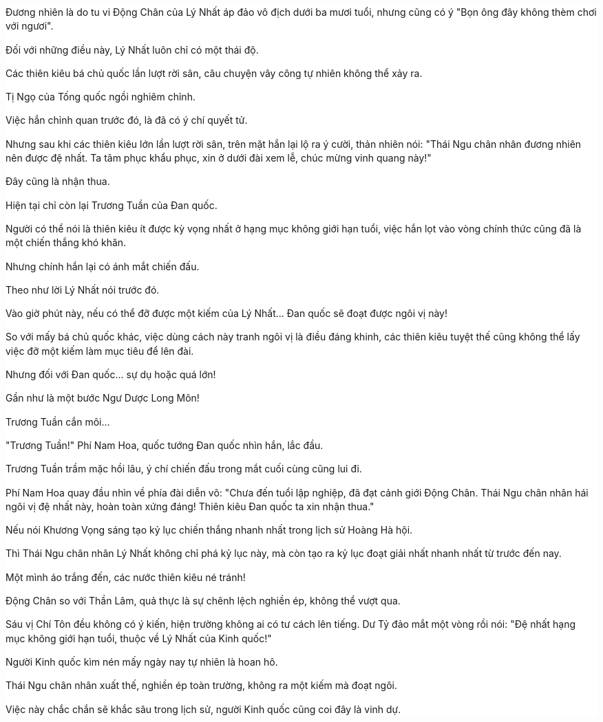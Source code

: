 Đương nhiên là do tu vi Động Chân của Lý Nhất áp đảo vô địch dưới ba mươi tuổi, nhưng cũng có ý "Bọn ông đây không thèm chơi với ngươi".

Đối với những điều này, Lý Nhất luôn chỉ có một thái độ.

Các thiên kiêu bá chủ quốc lần lượt rời sân, câu chuyện vây công tự nhiên không thể xảy ra.

Tị Ngọ của Tống quốc ngồi nghiêm chỉnh.

Việc hắn chỉnh quan trước đó, là đã có ý chí quyết tử.

Nhưng sau khi các thiên kiêu lớn lần lượt rời sân, trên mặt hắn lại lộ ra ý cười, thản nhiên nói: "Thái Ngu chân nhân đương nhiên nên được đệ nhất. Ta tâm phục khẩu phục, xin ở dưới đài xem lễ, chúc mừng vinh quang này!"

Đây cũng là nhận thua.

Hiện tại chỉ còn lại Trương Tuần của Đan quốc.

Người có thể nói là thiên kiêu ít được kỳ vọng nhất ở hạng mục không giới hạn tuổi, việc hắn lọt vào vòng chính thức cũng đã là một chiến thắng khó khăn.

Nhưng chính hắn lại có ánh mắt chiến đấu.

Theo như lời Lý Nhất nói trước đó.

Vào giờ phút này, nếu có thể đỡ được một kiếm của Lý Nhất... Đan quốc sẽ đoạt được ngôi vị này!

So với mấy bá chủ quốc khác, việc dùng cách này tranh ngôi vị là điều đáng khinh, các thiên kiêu tuyệt thế cũng không thể lấy việc đỡ một kiếm làm mục tiêu để lên đài.

Nhưng đối với Đan quốc... sự dụ hoặc quá lớn!

Gần như là một bước Ngư Dược Long Môn!

Trương Tuần cắn môi...

"Trương Tuần!" Phí Nam Hoa, quốc tướng Đan quốc nhìn hắn, lắc đầu.

Trương Tuần trầm mặc hồi lâu, ý chí chiến đấu trong mắt cuối cùng cũng lui đi.

Phí Nam Hoa quay đầu nhìn về phía đài diễn võ: "Chưa đến tuổi lập nghiệp, đã đạt cảnh giới Động Chân. Thái Ngu chân nhân hái ngôi vị đệ nhất này, hoàn toàn xứng đáng! Thiên kiêu Đan quốc ta xin nhận thua."

Nếu nói Khương Vọng sáng tạo kỷ lục chiến thắng nhanh nhất trong lịch sử Hoàng Hà hội.

Thì Thái Ngu chân nhân Lý Nhất không chỉ phá kỷ lục này, mà còn tạo ra kỷ lục đoạt giải nhất nhanh nhất từ trước đến nay.

Một mình áo trắng đến, các nước thiên kiêu né tránh!

Động Chân so với Thần Lâm, quả thực là sự chênh lệch nghiền ép, không thể vượt qua.

Sáu vị Chí Tôn đều không có ý kiến, hiện trường không ai có tư cách lên tiếng. Dư Tỷ đảo mắt một vòng rồi nói: "Đệ nhất hạng mục không giới hạn tuổi, thuộc về Lý Nhất của Kinh quốc!"

Người Kinh quốc kìm nén mấy ngày nay tự nhiên là hoan hô.

Thái Ngu chân nhân xuất thế, nghiền ép toàn trường, không ra một kiếm mà đoạt ngôi.

Việc này chắc chắn sẽ khắc sâu trong lịch sử, người Kinh quốc cũng coi đây là vinh dự.

